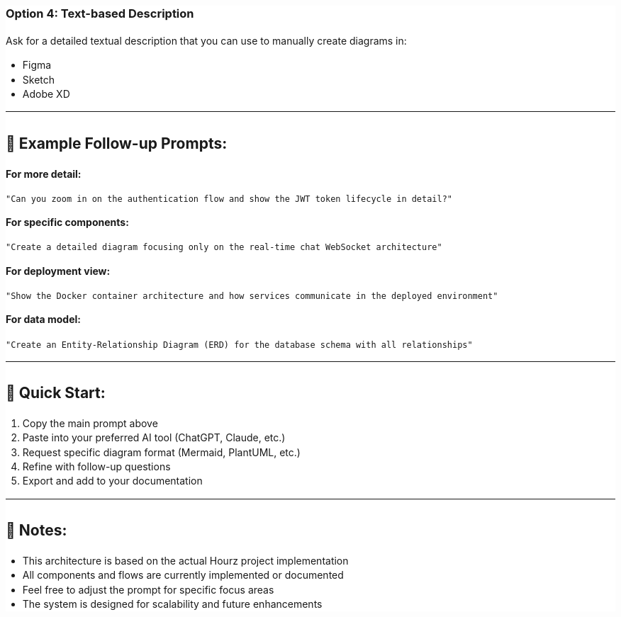 ### Option 4: Text-based Description
Ask for a detailed textual description that you can use to manually create diagrams in:
- Figma
- Sketch
- Adobe XD

---

## 📝 Example Follow-up Prompts:

**For more detail:**
```
"Can you zoom in on the authentication flow and show the JWT token lifecycle in detail?"
```

**For specific components:**
```
"Create a detailed diagram focusing only on the real-time chat WebSocket architecture"
```

**For deployment view:**
```
"Show the Docker container architecture and how services communicate in the deployed environment"
```

**For data model:**
```
"Create an Entity-Relationship Diagram (ERD) for the database schema with all relationships"
```

---

## 🚀 Quick Start:

1. Copy the main prompt above
2. Paste into your preferred AI tool (ChatGPT, Claude, etc.)
3. Request specific diagram format (Mermaid, PlantUML, etc.)
4. Refine with follow-up questions
5. Export and add to your documentation

---

## 📌 Notes:

- This architecture is based on the actual Hourz project implementation
- All components and flows are currently implemented or documented
- Feel free to adjust the prompt for specific focus areas
- The system is designed for scalability and future enhancements
